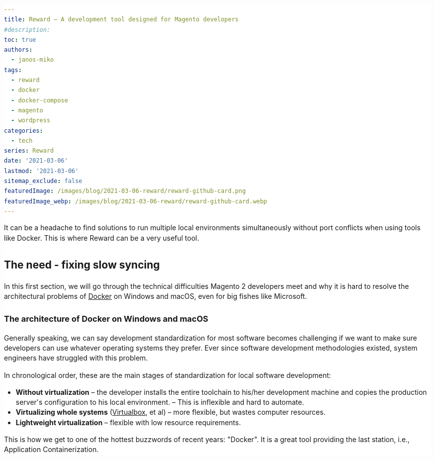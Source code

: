 ```yaml
---
title: Reward – A development tool designed for Magento developers
#description:
toc: true
authors:
  - janos-miko
tags:
  - reward
  - docker
  - docker-compose
  - magento
  - wordpress
categories: 
  - tech
series: Reward
date: '2021-03-06'
lastmod: '2021-03-06'
sitemap_exclude: false
featuredImage: /images/blog/2021-03-06-reward/reward-github-card.png
featuredImage_webp: /images/blog/2021-03-06-reward/reward-github-card.webp
---
```


It can be a headache to find solutions to run multiple local environments simultaneously without port conflicts when using tools like Docker. This is where Reward can be a very useful tool.



## The need - fixing slow syncing

In this first section, we will go through the technical difficulties Magento 2 developers meet and why it is hard to resolve the architectural problems of [Docker](https://www.docker.com/) on Windows and macOS, even for big fishes like Microsoft.

### The architecture of Docker on Windows and macOS

Generally speaking, we can say development standardization for most software becomes challenging if we want to make sure developers can use whatever operating systems they prefer. Ever since software development methodologies existed, system engineers have struggled with this problem.

In chronological order, these are the main stages of standardization for local software development:

- **Without virtualization** – the developer installs the entire toolchain to his/her development machine and copies the production server's configuration to his local environment. – This is inflexible and hard to automate.
- **Virtualizing whole systems** ([Virtualbox](https://www.virtualbox.org/), et al) – more flexible, but wastes computer resources.
- **Lightweight virtualization** – flexible with low resource requirements.

This is how we get to one of the hottest buzzwords of recent years: "Docker". It is a great tool providing the last station, i.e., Application Containerization.

